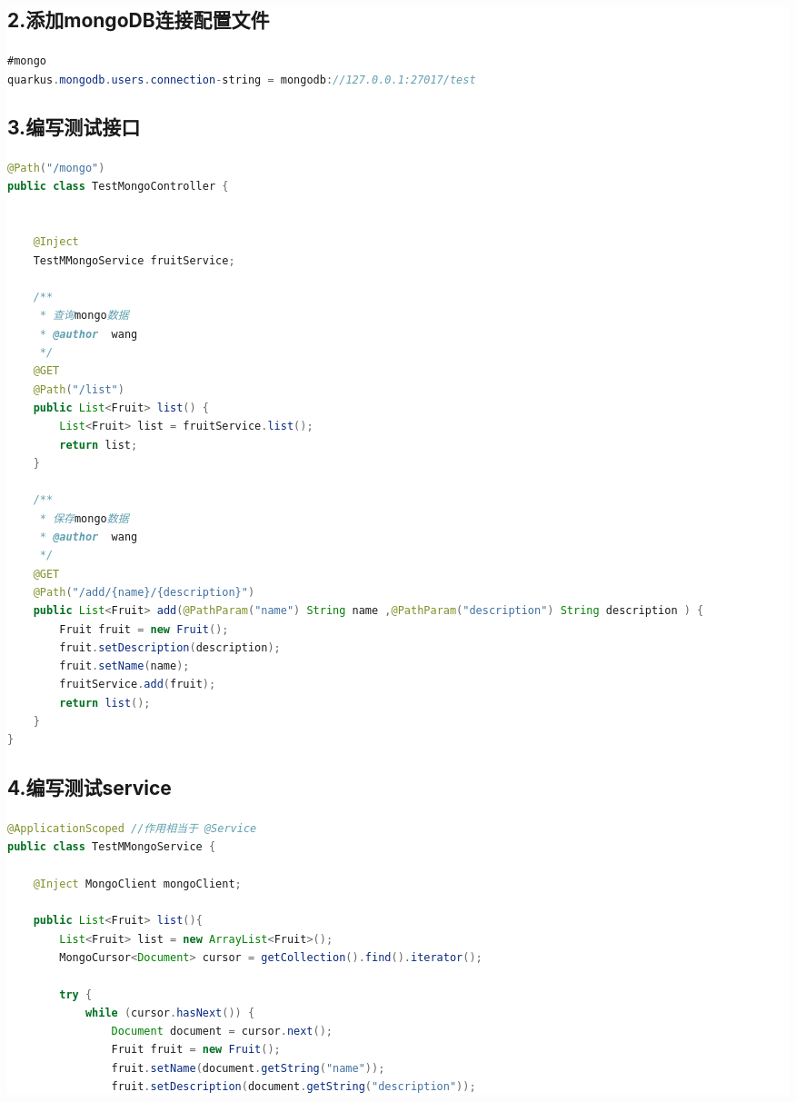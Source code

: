 ## 2.添加mongoDB连接配置文件

```java
#mongo
quarkus.mongodb.users.connection-string = mongodb://127.0.0.1:27017/test
```

## 3.编写测试接口

```java
@Path("/mongo")
public class TestMongoController {


    @Inject
    TestMMongoService fruitService;

    /**
     * 查询mongo数据
     * @author  wang
     */
    @GET
    @Path("/list")
    public List<Fruit> list() {
        List<Fruit> list = fruitService.list();
        return list;
    }

    /**
     * 保存mongo数据
     * @author  wang
     */
    @GET
    @Path("/add/{name}/{description}")
    public List<Fruit> add(@PathParam("name") String name ,@PathParam("description") String description ) {
        Fruit fruit = new Fruit();
        fruit.setDescription(description);
        fruit.setName(name);
        fruitService.add(fruit);
        return list();
    }
}
```

## 4.编写测试service

```java
@ApplicationScoped //作用相当于 @Service
public class TestMMongoService {

    @Inject MongoClient mongoClient;

    public List<Fruit> list(){
        List<Fruit> list = new ArrayList<Fruit>();
        MongoCursor<Document> cursor = getCollection().find().iterator();

        try {
            while (cursor.hasNext()) {
                Document document = cursor.next();
                Fruit fruit = new Fruit();
                fruit.setName(document.getString("name"));
                fruit.setDescription(document.getString("description"));
```
